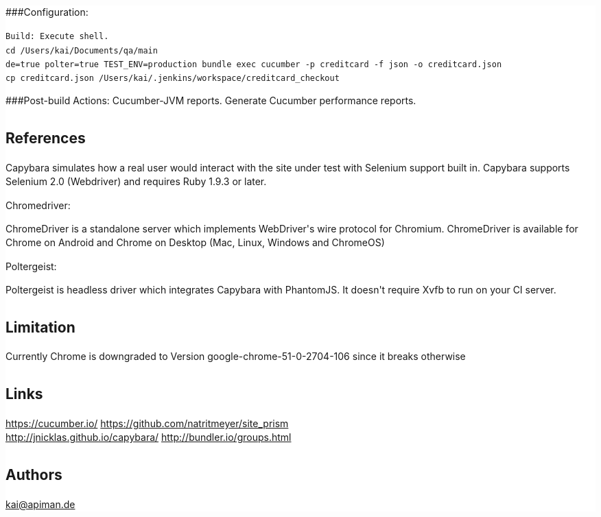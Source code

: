 ###Configuration:

    Build: Execute shell.
    cd /Users/kai/Documents/qa/main
    de=true polter=true TEST_ENV=production bundle exec cucumber -p creditcard -f json -o creditcard.json 
    cp creditcard.json /Users/kai/.jenkins/workspace/creditcard_checkout


###Post-build Actions: 
    Cucumber-JVM reports. 
    Generate Cucumber performance reports.

## References
Capybara simulates how a real user would interact with the site under test with Selenium support built in.
Capybara supports Selenium 2.0 (Webdriver) and requires Ruby 1.9.3 or later. 

Chromedriver:

ChromeDriver is a standalone server which implements WebDriver's wire protocol for Chromium. ChromeDriver is available for Chrome on Android and Chrome on Desktop (Mac, Linux, Windows and ChromeOS)

Poltergeist:

Poltergeist is headless driver which integrates Capybara with PhantomJS. It doesn't require Xvfb to run on your CI server.

## Limitation
Currently Chrome is downgraded to Version google-chrome-51-0-2704-106 since it breaks otherwise

## Links
 https://cucumber.io/
 https://github.com/natritmeyer/site_prism  
 http://jnicklas.github.io/capybara/ 
 http://bundler.io/groups.html
  
## Authors
  kai@apiman.de
